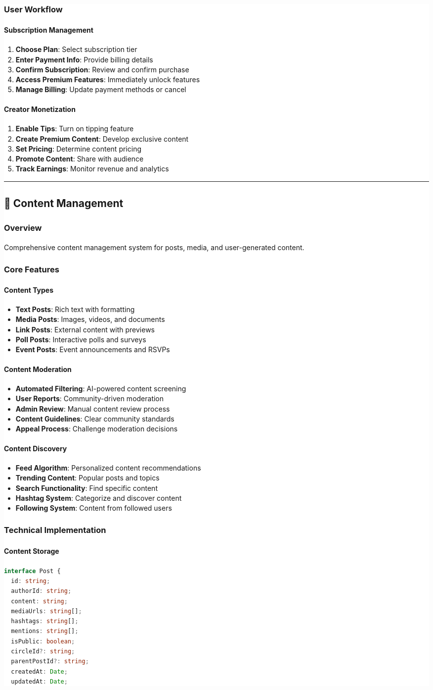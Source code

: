 ### User Workflow

#### Subscription Management
1. **Choose Plan**: Select subscription tier
2. **Enter Payment Info**: Provide billing details
3. **Confirm Subscription**: Review and confirm purchase
4. **Access Premium Features**: Immediately unlock features
5. **Manage Billing**: Update payment methods or cancel

#### Creator Monetization
1. **Enable Tips**: Turn on tipping feature
2. **Create Premium Content**: Develop exclusive content
3. **Set Pricing**: Determine content pricing
4. **Promote Content**: Share with audience
5. **Track Earnings**: Monitor revenue and analytics

---

## 📝 Content Management

### Overview
Comprehensive content management system for posts, media, and user-generated content.

### Core Features

#### Content Types
- **Text Posts**: Rich text with formatting
- **Media Posts**: Images, videos, and documents
- **Link Posts**: External content with previews
- **Poll Posts**: Interactive polls and surveys
- **Event Posts**: Event announcements and RSVPs

#### Content Moderation
- **Automated Filtering**: AI-powered content screening
- **User Reports**: Community-driven moderation
- **Admin Review**: Manual content review process
- **Content Guidelines**: Clear community standards
- **Appeal Process**: Challenge moderation decisions

#### Content Discovery
- **Feed Algorithm**: Personalized content recommendations
- **Trending Content**: Popular posts and topics
- **Search Functionality**: Find specific content
- **Hashtag System**: Categorize and discover content
- **Following System**: Content from followed users

### Technical Implementation

#### Content Storage
```typescript
interface Post {
  id: string;
  authorId: string;
  content: string;
  mediaUrls: string[];
  hashtags: string[];
  mentions: string[];
  isPublic: boolean;
  circleId?: string;
  parentPostId?: string;
  createdAt: Date;
  updatedAt: Date;
```